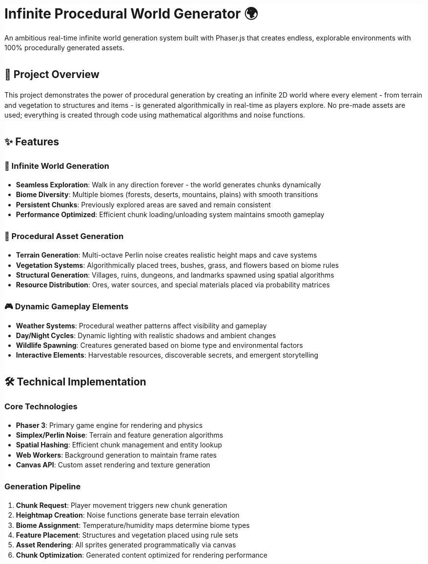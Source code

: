 
# Infinite Procedural World Generator 🌍

An ambitious real-time infinite world generation system built with Phaser.js that creates endless, explorable environments with 100% procedurally generated assets.

## 🚀 Project Overview

This project demonstrates the power of procedural generation by creating an infinite 2D world where every element - from terrain and vegetation to structures and items - is generated algorithmically in real-time as players explore. No pre-made assets are used; everything is created through code using mathematical algorithms and noise functions.

## ✨ Features

### 🌱 Infinite World Generation
- **Seamless Exploration**: Walk in any direction forever - the world generates chunks dynamically
- **Biome Diversity**: Multiple biomes (forests, deserts, mountains, plains) with smooth transitions
- **Persistent Chunks**: Previously explored areas are saved and remain consistent
- **Performance Optimized**: Efficient chunk loading/unloading system maintains smooth gameplay

### 🎨 Procedural Asset Generation
- **Terrain Generation**: Multi-octave Perlin noise creates realistic height maps and cave systems
- **Vegetation Systems**: Algorithmically placed trees, bushes, grass, and flowers based on biome rules
- **Structural Generation**: Villages, ruins, dungeons, and landmarks spawned using spatial algorithms
- **Resource Distribution**: Ores, water sources, and special materials placed via probability matrices

### 🎮 Dynamic Gameplay Elements
- **Weather Systems**: Procedural weather patterns affect visibility and gameplay
- **Day/Night Cycles**: Dynamic lighting with realistic shadows and ambient changes
- **Wildlife Spawning**: Creatures generated based on biome type and environmental factors
- **Interactive Elements**: Harvestable resources, discoverable secrets, and emergent storytelling

## 🛠 Technical Implementation

### Core Technologies
- **Phaser 3**: Primary game engine for rendering and physics
- **Simplex/Perlin Noise**: Terrain and feature generation algorithms
- **Spatial Hashing**: Efficient chunk management and entity lookup
- **Web Workers**: Background generation to maintain frame rates
- **Canvas API**: Custom asset rendering and texture generation

### Generation Pipeline
1. **Chunk Request**: Player movement triggers new chunk generation
2. **Heightmap Creation**: Noise functions generate base terrain elevation
3. **Biome Assignment**: Temperature/humidity maps determine biome types
4. **Feature Placement**: Structures and vegetation placed using rule sets
5. **Asset Rendering**: All sprites generated programmatically via canvas
6. **Chunk Optimization**: Generated content optimized for rendering performance

